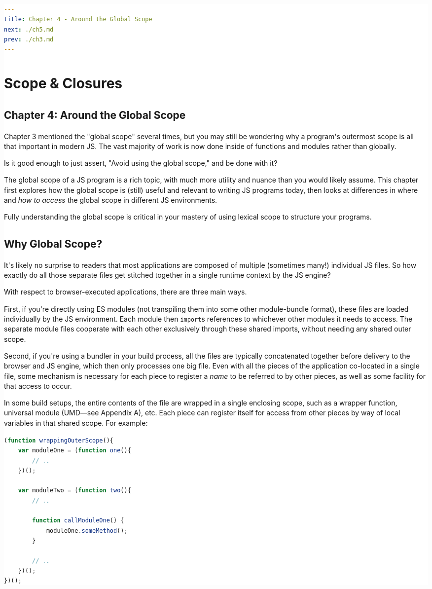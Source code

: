 ```yaml
---
title: Chapter 4 - Around the Global Scope
next: ./ch5.md
prev: ./ch3.md
---
```

# Scope & Closures

## Chapter 4: Around the Global Scope

Chapter 3 mentioned the "global scope" several times, but you may still be wondering why a program's outermost scope is all that important in modern JS. The vast majority of work is now done inside of functions and modules rather than globally.

Is it good enough to just assert, "Avoid using the global scope," and be done with it?

The global scope of a JS program is a rich topic, with much more utility and nuance than you would likely assume. This chapter first explores how the global scope is (still) useful and relevant to writing JS programs today, then looks at differences in where and *how to access* the global scope in different JS environments.

Fully understanding the global scope is critical in your mastery of using lexical scope to structure your programs.

## Why Global Scope?

It's likely no surprise to readers that most applications are composed of multiple (sometimes many!) individual JS files. So how exactly do all those separate files get stitched together in a single runtime context by the JS engine?

With respect to browser-executed applications, there are three main ways.

First, if you're directly using ES modules (not transpiling them into some other module-bundle format), these files are loaded individually by the JS environment. Each module then `import`s references to whichever other modules it needs to access. The separate module files cooperate with each other exclusively through these shared imports, without needing any shared outer scope.

Second, if you're using a bundler in your build process, all the files are typically concatenated together before delivery to the browser and JS engine, which then only processes one big file. Even with all the pieces of the application co-located in a single file, some mechanism is necessary for each piece to register a *name* to be referred to by other pieces, as well as some facility for that access to occur.

In some build setups, the entire contents of the file are wrapped in a single enclosing scope, such as a wrapper function, universal module (UMD—see Appendix A), etc. Each piece can register itself for access from other pieces by way of local variables in that shared scope. For example:

```js
(function wrappingOuterScope(){
    var moduleOne = (function one(){
        // ..
    })();

    var moduleTwo = (function two(){
        // ..

        function callModuleOne() {
            moduleOne.someMethod();
        }

        // ..
    })();
})();
```
